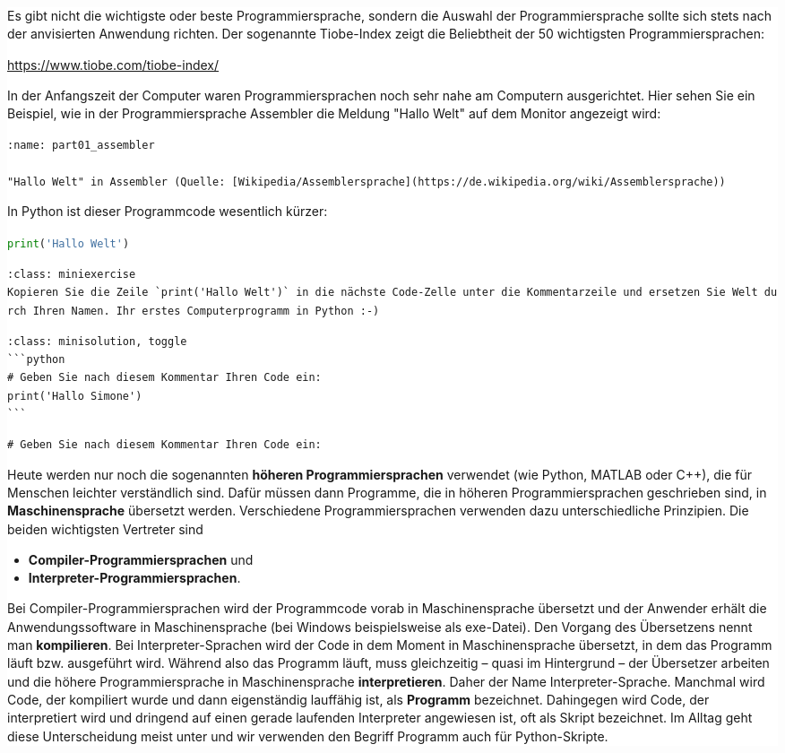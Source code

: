 Es gibt nicht die wichtigste oder beste Programmiersprache, sondern die Auswahl
der Programmiersprache sollte sich stets nach der anvisierten Anwendung richten.
Der sogenannte Tiobe-Index zeigt die Beliebtheit der 50 wichtigsten
Programmiersprachen: 

https://www.tiobe.com/tiobe-index/ 

In der Anfangszeit der Computer waren Programmiersprachen noch sehr nahe am
Computern ausgerichtet. Hier sehen Sie ein Beispiel, wie in der
Programmiersprache Assembler die Meldung "Hallo Welt" auf dem Monitor angezeigt
wird:

```{figure} pics/part01_assembler.png
:name: part01_assembler

"Hallo Welt" in Assembler (Quelle: [Wikipedia/Assemblersprache](https://de.wikipedia.org/wiki/Assemblersprache))
```

In Python ist dieser Programmcode wesentlich kürzer:

```python
print('Hallo Welt')
```

```{admonition} Mini-Übung
:class: miniexercise
Kopieren Sie die Zeile `print('Hallo Welt')` in die nächste Code-Zelle unter die Kommentarzeile und ersetzen Sie Welt durch Ihren Namen. Ihr erstes Computerprogramm in Python :-)
```
````{admonition} Lösung
:class: minisolution, toggle
```python
# Geben Sie nach diesem Kommentar Ihren Code ein:
print('Hallo Simone')
```
````
```{code-cell} ipython3
# Geben Sie nach diesem Kommentar Ihren Code ein:

```

Heute werden nur noch die sogenannten **höheren Programmiersprachen** verwendet
(wie Python, MATLAB oder C++), die für Menschen leichter verständlich sind.
Dafür müssen dann Programme, die in höheren Programmiersprachen geschrieben
sind, in **Maschinensprache** übersetzt werden. Verschiedene Programmiersprachen
verwenden dazu unterschiedliche Prinzipien. Die beiden wichtigsten Vertreter
sind 

* **Compiler-Programmiersprachen** und
* **Interpreter-Programmiersprachen**. 

Bei Compiler-Programmiersprachen wird der Programmcode vorab in Maschinensprache
übersetzt und der Anwender erhält die Anwendungssoftware in Maschinensprache
(bei Windows beispielsweise als exe-Datei). Den Vorgang des Übersetzens nennt
man **kompilieren**. Bei Interpreter-Sprachen wird der Code in dem Moment in
Maschinensprache übersetzt, in dem das Programm läuft bzw. ausgeführt wird.
Während also das Programm läuft, muss gleichzeitig – quasi im Hintergrund – der
Übersetzer arbeiten und die höhere Programmiersprache in Maschinensprache
**interpretieren**. Daher der Name Interpreter-Sprache. Manchmal wird Code, der
kompiliert wurde und dann eigenständig lauffähig ist, als **Programm**
bezeichnet. Dahingegen wird Code, der interpretiert wird und dringend auf einen
gerade laufenden Interpreter angewiesen ist, oft als Skript bezeichnet. Im
Alltag geht diese Unterscheidung meist unter und wir verwenden den Begriff
Programm auch für Python-Skripte.
